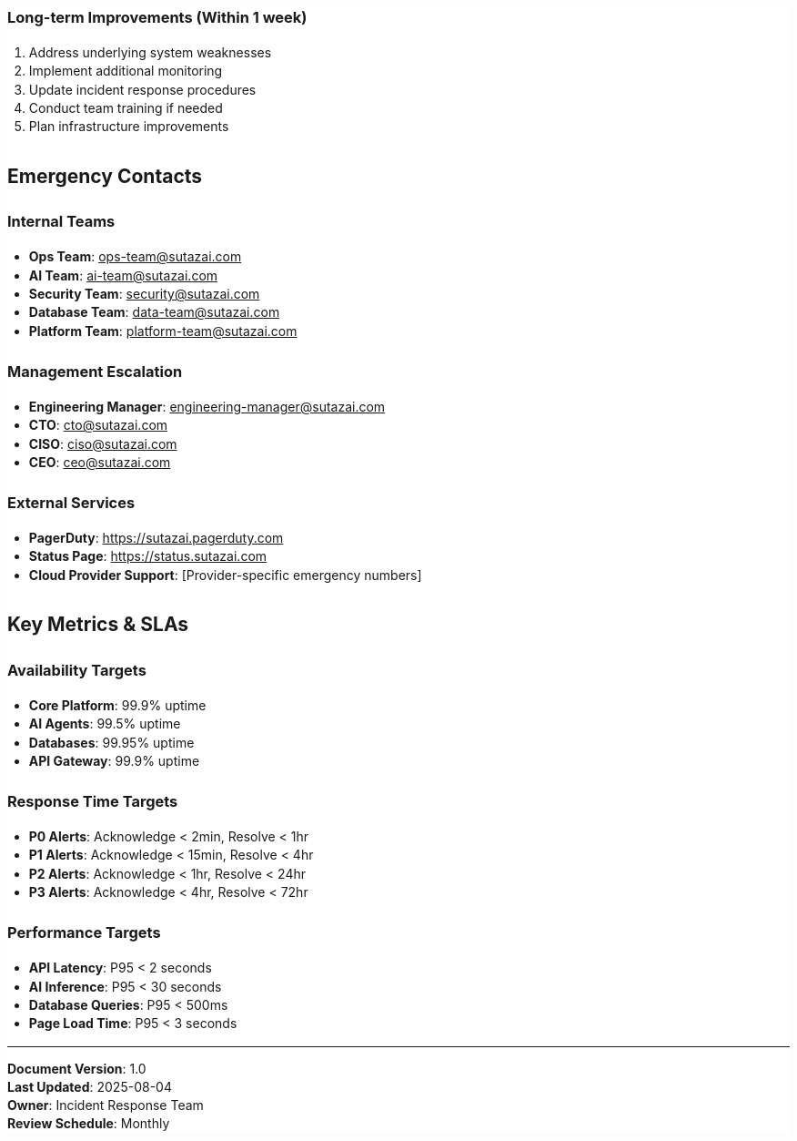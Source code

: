 ### Long-term Improvements (Within 1 week)
1. Address underlying system weaknesses
2. Implement additional monitoring
3. Update incident response procedures
4. Conduct team training if needed
5. Plan infrastructure improvements

## Emergency Contacts

### Internal Teams
- **Ops Team**: ops-team@sutazai.com  
- **AI Team**: ai-team@sutazai.com
- **Security Team**: security@sutazai.com
- **Database Team**: data-team@sutazai.com
- **Platform Team**: platform-team@sutazai.com

### Management Escalation
- **Engineering Manager**: engineering-manager@sutazai.com
- **CTO**: cto@sutazai.com
- **CISO**: ciso@sutazai.com
- **CEO**: ceo@sutazai.com

### External Services
- **PagerDuty**: https://sutazai.pagerduty.com
- **Status Page**: https://status.sutazai.com
- **Cloud Provider Support**: [Provider-specific emergency numbers]

## Key Metrics & SLAs

### Availability Targets
- **Core Platform**: 99.9% uptime
- **AI Agents**: 99.5% uptime  
- **Databases**: 99.95% uptime
- **API Gateway**: 99.9% uptime

### Response Time Targets
- **P0 Alerts**: Acknowledge < 2min, Resolve < 1hr
- **P1 Alerts**: Acknowledge < 15min, Resolve < 4hr
- **P2 Alerts**: Acknowledge < 1hr, Resolve < 24hr
- **P3 Alerts**: Acknowledge < 4hr, Resolve < 72hr

### Performance Targets
- **API Latency**: P95 < 2 seconds
- **AI Inference**: P95 < 30 seconds
- **Database Queries**: P95 < 500ms
- **Page Load Time**: P95 < 3 seconds

---

**Document Version**: 1.0  
**Last Updated**: 2025-08-04  
**Owner**: Incident Response Team  
**Review Schedule**: Monthly